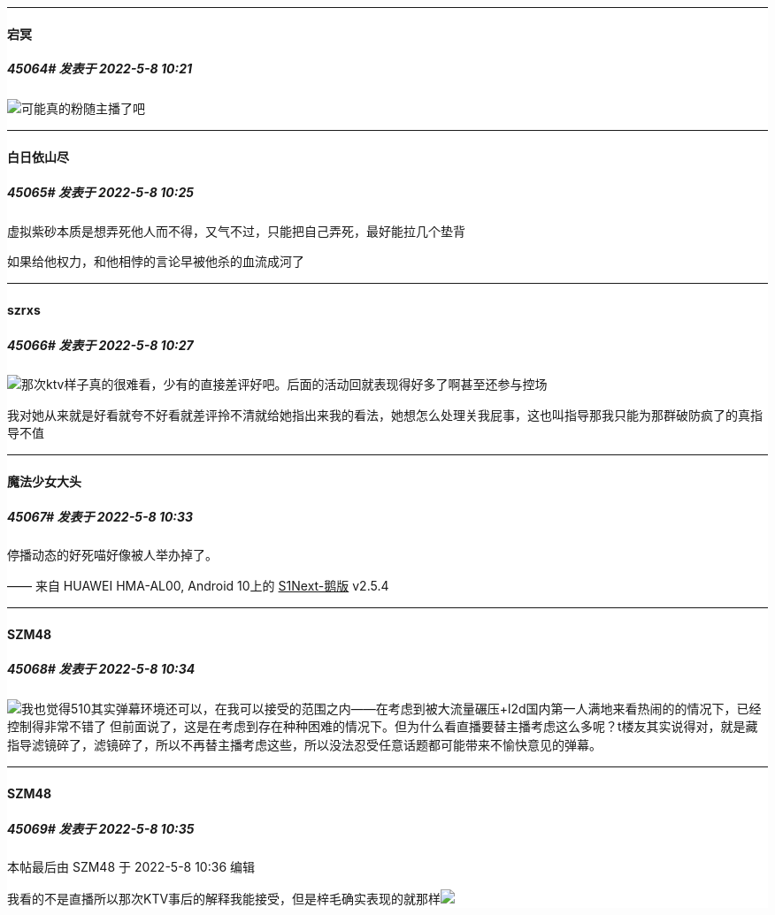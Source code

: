 *****

####  宕冥  
##### 45064#       发表于 2022-5-8 10:21

<img src="https://static.saraba1st.com/image/smiley/face2017/067.png" referrerpolicy="no-referrer">可能真的粉随主播了吧



*****

####  白日依山尽  
##### 45065#       发表于 2022-5-8 10:25

虚拟紫砂本质是想弄死他人而不得，又气不过，只能把自己弄死，最好能拉几个垫背

如果给他权力，和他相悖的言论早被他杀的血流成河了

*****

####  szrxs  
##### 45066#       发表于 2022-5-8 10:27

<img src="https://static.saraba1st.com/image/smiley/face2017/037.png" referrerpolicy="no-referrer">那次ktv样子真的很难看，少有的直接差评好吧。后面的活动回就表现得好多了啊甚至还参与控场

我对她从来就是好看就夸不好看就差评拎不清就给她指出来我的看法，她想怎么处理关我屁事，这也叫指导那我只能为那群破防疯了的真指导不值



*****

####  魔法少女大头  
##### 45067#       发表于 2022-5-8 10:33

停播动态的好死喵好像被人举办掉了。

—— 来自 HUAWEI HMA-AL00, Android 10上的 [S1Next-鹅版](https://github.com/ykrank/S1-Next/releases) v2.5.4

*****

####  SZM48  
##### 45068#       发表于 2022-5-8 10:34

<img src="https://static.saraba1st.com/image/smiley/face2017/037.png" referrerpolicy="no-referrer">我也觉得510其实弹幕环境还可以，在我可以接受的范围之内——在考虑到被大流量碾压+l2d国内第一人满地来看热闹的的情况下，已经控制得非常不错了
但前面说了，这是在考虑到存在种种困难的情况下。但为什么看直播要替主播考虑这么多呢？t楼友其实说得对，就是藏指导滤镜碎了，滤镜碎了，所以不再替主播考虑这些，所以没法忍受任意话题都可能带来不愉快意见的弹幕。

*****

####  SZM48  
##### 45069#       发表于 2022-5-8 10:35

 本帖最后由 SZM48 于 2022-5-8 10:36 编辑 

我看的不是直播所以那次KTV事后的解释我能接受，但是梓毛确实表现的就那样<img src="https://static.saraba1st.com/image/smiley/face2017/067.png" referrerpolicy="no-referrer">
